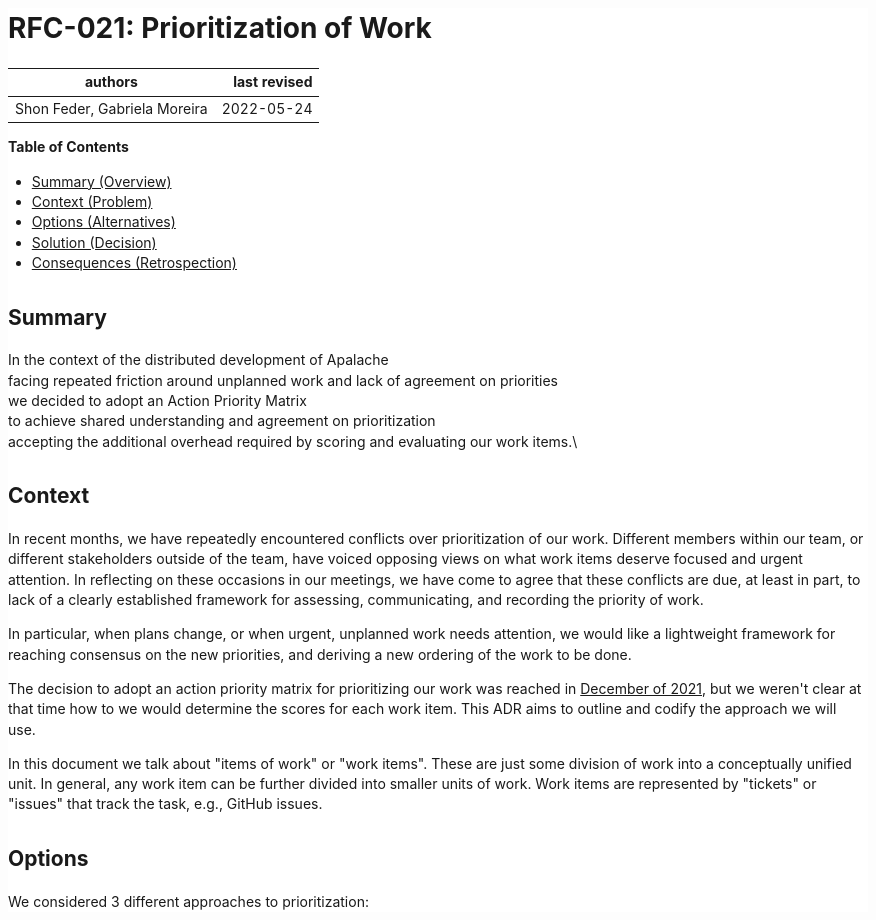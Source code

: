 # RFC-021: Prioritization of Work

| authors                                | last revised    |
| -------------------------------------- | --------------: |
| Shon Feder, Gabriela Moreira           | 2022-05-24      |

**Table of Contents**

- [Summary (Overview)](#summary)
- [Context (Problem)](#context)
- [Options (Alternatives)](#options)
- [Solution (Decision)](#solution)
- [Consequences (Retrospection)](#consequences)

## Summary



In the context of the distributed development of Apalache\
facing repeated friction around unplanned work and lack of agreement on priorities\
we decided to adopt an Action Priority Matrix\
to achieve shared understanding and agreement on prioritization\
accepting the additional overhead required by scoring and evaluating our work items.\

## Context

In recent months, we have repeatedly encountered conflicts over prioritization
of our work. Different members within our team, or different stakeholders
outside of the team, have voiced opposing views on what work items deserve
focused and urgent attention. In reflecting on these occasions in our meetings,
we have come to agree that these conflicts are due, at least in part, to lack of
a clearly established framework for assessing, communicating, and recording the
priority of work.

In particular, when plans change, or when urgent, unplanned work needs
attention, we would like a lightweight framework for reaching consensus on the
new priorities, and deriving a new ordering of the work to be done.

The decision to adopt an action priority matrix for prioritizing our work was
reached in [December of 2021][dec-decision], but we weren't clear at that time
how to we would determine the scores for each work item. This ADR aims to
outline and codify the approach we will use.

In this document we talk about "items of work" or "work items". These are just
some division of work into a conceptually unified unit. In general, any work
item can be further divided into smaller units of work. Work items are
represented by "tickets" or "issues" that track the task, e.g., GitHub issues.

## Options

We considered 3 different approaches to prioritization: 


[cod]: https://kanbanize.com/lean-management/value-waste/cost-of-delay
[apm]: https://cio-wiki.org/wiki/Action_Priority_Matrix_(APM)
[dec-decision]: https://github.com/informalsystems/apalache/commit/f379a717ca02a559b8f48d503f4413410d0b8abd
